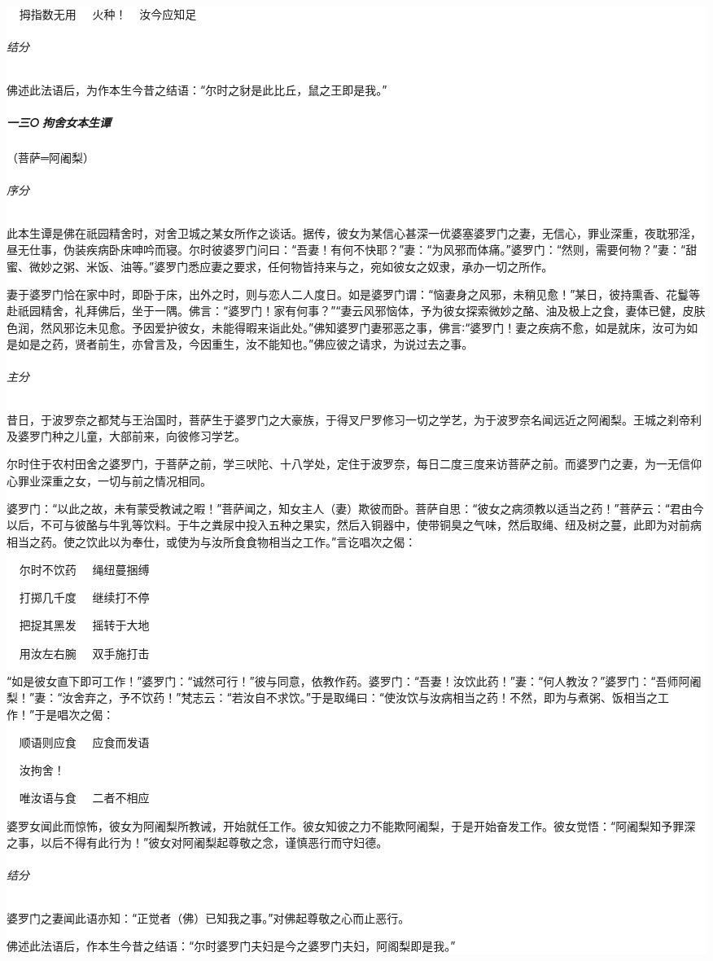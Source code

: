 &nbsp;&nbsp;&nbsp;&nbsp;拇指数无用 &nbsp;&nbsp;&nbsp;&nbsp;火种！&nbsp;&nbsp;&nbsp;&nbsp;汝今应知足

###### 结分 

佛述此法语后，为作本生今昔之结语：“尔时之豺是此比丘，鼠之王即是我。”

##### 一三○ 拘舍女本生谭

（菩萨═阿阇梨）

###### 序分 

此本生谭是佛在祇园精舍时，对舍卫城之某女所作之谈话。据传，彼女为某信心甚深一优婆塞婆罗门之妻，无信心，罪业深重，夜耽邪淫，昼无仕事，伪装疾病卧床呻吟而寝。尔时彼婆罗门问曰：“吾妻！有何不快耶？”妻：“为风邪而体痛。”婆罗门：“然则，需要何物？”妻：“甜蜜、微妙之粥、米饭、油等。”婆罗门悉应妻之要求，任何物皆持来与之，宛如彼女之奴隶，承办一切之所作。

妻于婆罗门恰在家中时，即卧于床，出外之时，则与恋人二人度日。如是婆罗门谓：“恼妻身之风邪，未稍见愈！”某日，彼持熏香、花鬘等赴祇园精舍，礼拜佛后，坐于一隅。佛言：“婆罗门！家有何事？”“妻云风邪恼体，予为彼女探索微妙之酪、油及极上之食，妻体已健，皮肤色润，然风邪讫未见愈。予因爱护彼女，未能得暇来诣此处。”佛知婆罗门妻邪恶之事，佛言∶“婆罗门！妻之疾病不愈，如是就床，汝可为如是如是之药，贤者前生，亦曾言及，今因重生，汝不能知也。”佛应彼之请求，为说过去之事。

###### 主分 

昔日，于波罗奈之都梵与王治国时，菩萨生于婆罗门之大豪族，于得叉尸罗修习一切之学艺，为于波罗奈名闻远近之阿阇梨。王城之刹帝利及婆罗门种之儿童，大部前来，向彼修习学艺。

尔时住于农村田舍之婆罗门，于菩萨之前，学三吠陀、十八学处，定住于波罗奈，每日二度三度来访菩萨之前。而婆罗门之妻，为一无信仰心罪业深重之女，一切与前之情况相同。

婆罗门：“以此之故，未有蒙受教诫之暇！”菩萨闻之，知女主人（妻）欺彼而卧。菩萨自思：“彼女之病须教以适当之药！”菩萨云：“君由今以后，不可与彼酪与牛乳等饮料。于牛之粪尿中投入五种之果实，然后入铜器中，使带铜臭之气味，然后取绳、纽及树之蔓，此即为对前病相当之药。使之饮此以为奉仕，或使为与汝所食食物相当之工作。”言讫唱次之偈：

&nbsp;&nbsp;&nbsp;&nbsp;尔时不饮药 &nbsp;&nbsp;&nbsp;&nbsp;绳纽蔓捆缚

&nbsp;&nbsp;&nbsp;&nbsp;打掷几千度 &nbsp;&nbsp;&nbsp;&nbsp;继续打不停

&nbsp;&nbsp;&nbsp;&nbsp;把捉其黑发 &nbsp;&nbsp;&nbsp;&nbsp;摇转于大地

&nbsp;&nbsp;&nbsp;&nbsp;用汝左右腕 &nbsp;&nbsp;&nbsp;&nbsp;双手施打击

“如是彼女直下即可工作！”婆罗门：“诚然可行！”彼与同意，依教作药。婆罗门：“吾妻！汝饮此药！”妻：“何人教汝？”婆罗门：“吾师阿阇梨！”妻：“汝舍弃之，予不饮药！”梵志云：“若汝自不求饮。”于是取绳曰：“使汝饮与汝病相当之药！不然，即为与煮粥、饭相当之工作！”于是唱次之偈：

&nbsp;&nbsp;&nbsp;&nbsp;顺语则应食&nbsp;&nbsp;&nbsp;&nbsp; 应食而发语

&nbsp;&nbsp;&nbsp;&nbsp;汝拘舍！

&nbsp;&nbsp;&nbsp;&nbsp;唯汝语与食 &nbsp;&nbsp;&nbsp;&nbsp;二者不相应

婆罗女闻此而惊怖，彼女为阿阇梨所教诫，开始就任工作。彼女知彼之力不能欺阿阇梨，于是开始奋发工作。彼女觉悟：“阿阇梨知予罪深之事，以后不得有此行为！”彼女对阿阇梨起尊敬之念，谨慎恶行而守妇德。

###### 结分 

婆罗门之妻闻此语亦知：“正觉者（佛）已知我之事。”对佛起尊敬之心而止恶行。

佛述此法语后，作本生今昔之结语：“尔时婆罗门夫妇是今之婆罗门夫妇，阿阁梨即是我。”